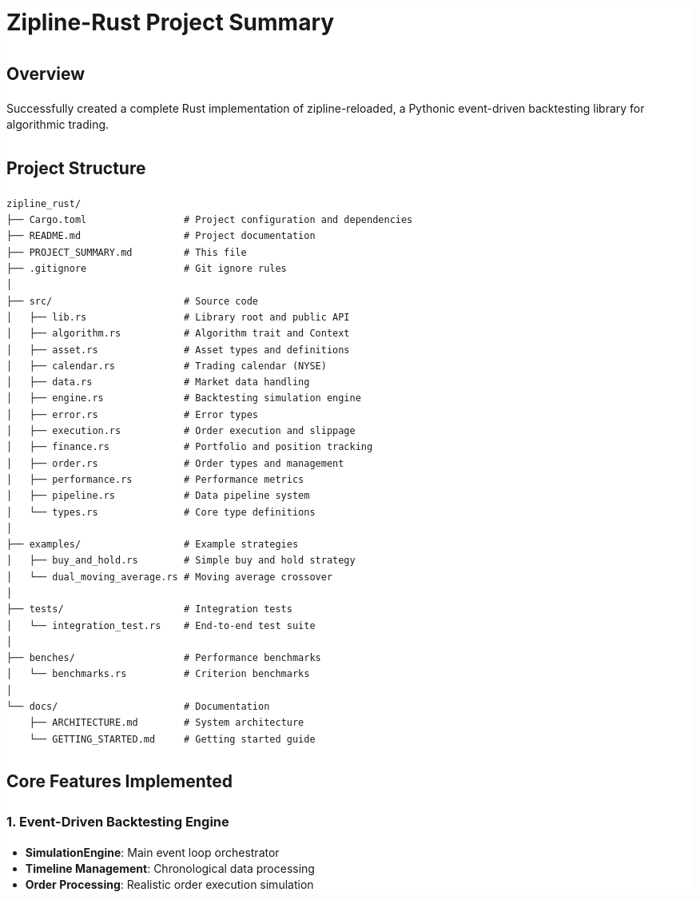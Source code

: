 # Zipline-Rust Project Summary

## Overview

Successfully created a complete Rust implementation of zipline-reloaded, a Pythonic event-driven backtesting library for algorithmic trading.

## Project Structure

```
zipline_rust/
├── Cargo.toml                 # Project configuration and dependencies
├── README.md                  # Project documentation
├── PROJECT_SUMMARY.md         # This file
├── .gitignore                 # Git ignore rules
│
├── src/                       # Source code
│   ├── lib.rs                 # Library root and public API
│   ├── algorithm.rs           # Algorithm trait and Context
│   ├── asset.rs               # Asset types and definitions
│   ├── calendar.rs            # Trading calendar (NYSE)
│   ├── data.rs                # Market data handling
│   ├── engine.rs              # Backtesting simulation engine
│   ├── error.rs               # Error types
│   ├── execution.rs           # Order execution and slippage
│   ├── finance.rs             # Portfolio and position tracking
│   ├── order.rs               # Order types and management
│   ├── performance.rs         # Performance metrics
│   ├── pipeline.rs            # Data pipeline system
│   └── types.rs               # Core type definitions
│
├── examples/                  # Example strategies
│   ├── buy_and_hold.rs        # Simple buy and hold strategy
│   └── dual_moving_average.rs # Moving average crossover
│
├── tests/                     # Integration tests
│   └── integration_test.rs    # End-to-end test suite
│
├── benches/                   # Performance benchmarks
│   └── benchmarks.rs          # Criterion benchmarks
│
└── docs/                      # Documentation
    ├── ARCHITECTURE.md        # System architecture
    └── GETTING_STARTED.md     # Getting started guide
```

## Core Features Implemented

### 1. Event-Driven Backtesting Engine
- **SimulationEngine**: Main event loop orchestrator
- **Timeline Management**: Chronological data processing
- **Order Processing**: Realistic order execution simulation
